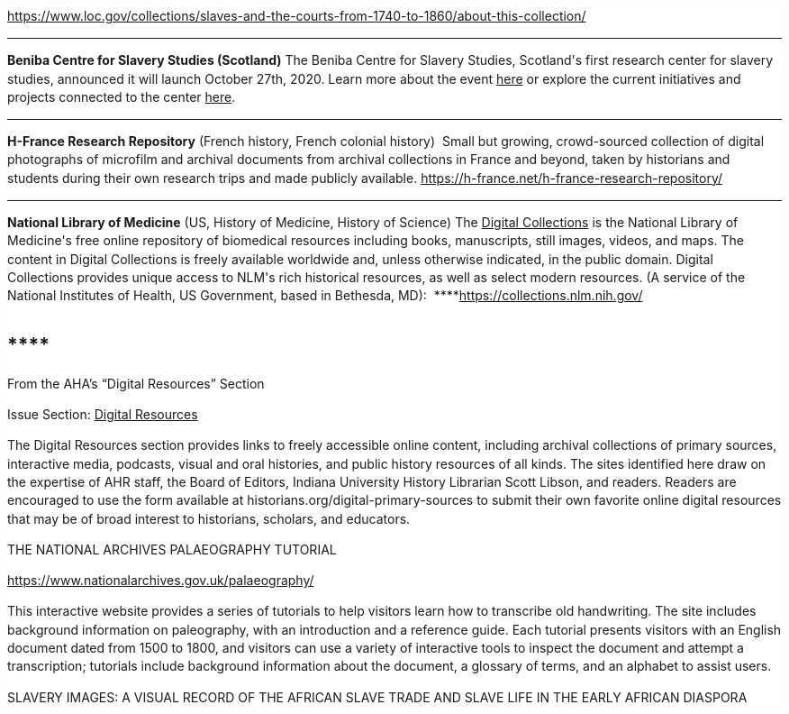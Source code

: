 <https://www.loc.gov/collections/slaves-and-the-courts-from-1740-to-1860/about-this-collection/> 

* * *

**Beniba Centre for Slavery Studies (Scotland)** The Beniba Centre for Slavery Studies, Scotland's first research center for slavery studies, announced it will launch October 27th, 2020. Learn more about the event [here](https://www.eventbrite.com/e/launch-of-the-beniba-centre-for-slavery-studies-tickets-124102244153?aff=ebdssbonlinesearch) or explore the current initiatives and projects connected to the center [here](https://www.gla.ac.uk/research/az/slavery/). 

* * *

**H-France Research Repository** (French history, French colonial history)  Small but growing, crowd-sourced collection of digital photographs of microfilm and archival documents from archival collections in France and beyond, taken by historians and students during their own research trips and made publicly available. <https://h-france.net/h-france-research-repository/> 

* * *

**National Library of Medicine** (US, History of Medicine, History of Science) The [Digital Collections](https://collections.nlm.nih.gov/) is the National Library of Medicine's free online repository of biomedical resources including books, manuscripts, still images, videos, and maps. The content in Digital Collections is freely available worldwide and, unless otherwise indicated, in the public domain. Digital Collections provides unique access to NLM's rich historical resources, as well as select modern resources. (A service of the National Institutes of Health, US Government, based in Bethesda, MD):  ****<https://collections.nlm.nih.gov/>




## ****

From the AHA’s “Digital Resources” Section

Issue Section: [Digital Resources](https://academic.oup.com/ahr/search-results?f_TocHeadingTitle=Digital%20Resources)

The Digital Resources section provides links to freely accessible online content, including archival collections of primary sources, interactive media, podcasts, visual and oral histories, and public history resources of all kinds. The sites identified here draw on the expertise of AHR staff, the Board of Editors, Indiana University History Librarian Scott Libson, and readers. Readers are encouraged to use the form available at historians.org/digital-primary-sources to submit their own favorite online digital resources that may be of broad interest to historians, scholars, and educators.

THE NATIONAL ARCHIVES PALAEOGRAPHY TUTORIAL

<https://www.nationalarchives.gov.uk/palaeography/>

This interactive website provides a series of tutorials to help visitors learn how to transcribe old handwriting. The site includes background information on paleography, with an introduction and a reference guide. Each tutorial presents visitors with an English document dated from 1500 to 1800, and visitors can use a variety of interactive tools to inspect the document and attempt a transcription; tutorials include background information about the document, a glossary of terms, and an alphabet to assist users.

SLAVERY IMAGES: A VISUAL RECORD OF THE AFRICAN SLAVE TRADE AND SLAVE LIFE IN THE EARLY AFRICAN DIASPORA
